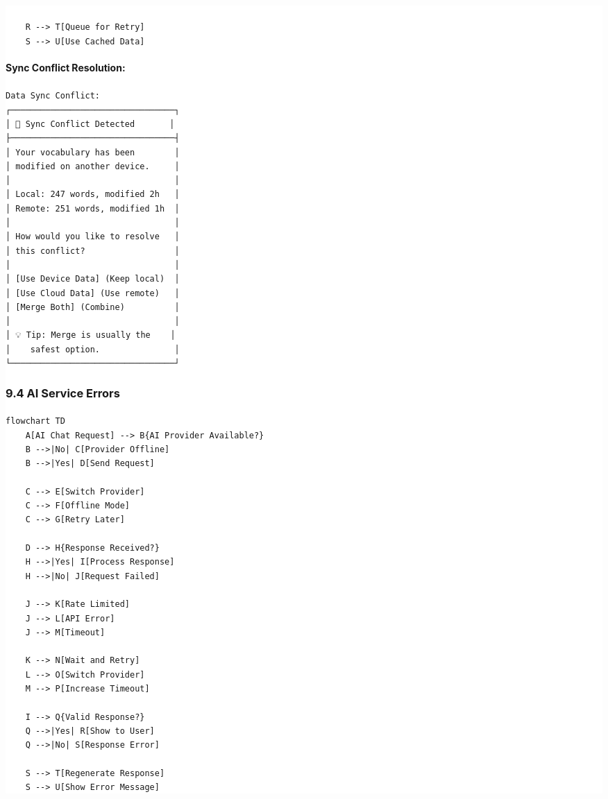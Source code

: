 ```mermaid

    R --> T[Queue for Retry]
    S --> U[Use Cached Data]
```

#### **Sync Conflict Resolution:**

```
Data Sync Conflict:
┌─────────────────────────────────┐
│ 🔄 Sync Conflict Detected       │
├─────────────────────────────────┤
│ Your vocabulary has been        │
│ modified on another device.     │
│                                 │
│ Local: 247 words, modified 2h   │
│ Remote: 251 words, modified 1h  │
│                                 │
│ How would you like to resolve   │
│ this conflict?                  │
│                                 │
│ [Use Device Data] (Keep local)  │
│ [Use Cloud Data] (Use remote)   │
│ [Merge Both] (Combine)          │
│                                 │
│ 💡 Tip: Merge is usually the    │
│    safest option.               │
└─────────────────────────────────┘
```

### **9.4 AI Service Errors**

```mermaid
flowchart TD
    A[AI Chat Request] --> B{AI Provider Available?}
    B -->|No| C[Provider Offline]
    B -->|Yes| D[Send Request]

    C --> E[Switch Provider]
    C --> F[Offline Mode]
    C --> G[Retry Later]

    D --> H{Response Received?}
    H -->|Yes| I[Process Response]
    H -->|No| J[Request Failed]

    J --> K[Rate Limited]
    J --> L[API Error]
    J --> M[Timeout]

    K --> N[Wait and Retry]
    L --> O[Switch Provider]
    M --> P[Increase Timeout]

    I --> Q{Valid Response?}
    Q -->|Yes| R[Show to User]
    Q -->|No| S[Response Error]

    S --> T[Regenerate Response]
    S --> U[Show Error Message]
```
